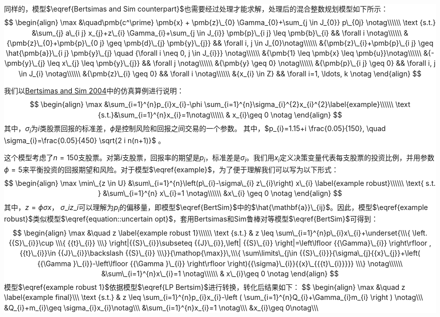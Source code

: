同样的，模型$\eqref{Bertsimas and Sim counterpart}$也需要经过处理才能求解，处理后的混合整数规划模型如下所示：
$$
\begin{align}
\max &\quad\pmb{c^\prime} \pmb{x} + \pmb{z}\_{0} \Gamma_{0}+\sum_{j \in J_{0}} p\_{0j} \notag\\\\\\
\text {s.t.} &\sum_{j} a\_{i j} x_{j}+z\_{i} \Gamma_{i}+\sum_{j \in J_{i}} \pmb{p}\_{i j} \leq \pmb{b}\_{i} && \forall i \notag\\\\\\ 
&{\pmb{z}\_{0}+\pmb{p}\_{0 j} \geq \pmb{d}\_{j} \pmb{y}\_{j}} && \forall i, j \in J_{0}\notag\\\\\\
&{\pmb{z}\_{i}+\pmb{p}\_{i j} \geq \hat{\pmb{a}}\_{i j} \pmb{y}\_{j} \quad {\forall i \neq 0, j \in J_{i}}} \notag\\\\\\ 
&{\pmb{1} \leq \pmb{x} \leq \pmb{u}}\notag\\\\\\
&{-\pmb{y}\_{j} \leq x\_{j} \leq \pmb{y}\_{j}} && \forall j \notag\\\\\\
&{\pmb{y} \geq 0} \notag\\\\\\ 
&{\pmb{p}\_{i j} \geq 0} && \forall i, j \in J_{i} \notag\\\\\\
&{\pmb{z}\_{i} \geq 0} && \forall i \notag\\\\\\
&{x_{i} \in Z} && \forall i=1, \ldots, k \notag
\end{align}
$$

我们以[Bertsimas and Sim 2004](https://pubsonline.informs.org/doi/abs/10.1287/opre.1030.0065?journalCode=opre)中的仿真算例进行说明：
$$
\begin{align}
\max &\sum_{i=1}^{n}p_{i}x_{i}-\phi  \sum_{i=1}^{n}\sigma_{i}^{2}x_{i}^{2}\label{example}\\\\\\
\text {s.t.}&\sum_{i=1}^{n}x_{i}=1\notag\\\\\\
& x_{i}\geq 0 \notag
\end{align}
$$
其中，$\sigma_{i}$为$i$类股票回报的标准差，$\phi$是控制风险和回报之间交易的一个参数。
其中，$p_{i}=1.15+i \frac{0.05}{150}, \quad \sigma_{i}=\frac{0.05}{450} \sqrt{2 i n(n+1)}$ 。

这个模型考虑了$n=150$支股票。对第$i$支股票，回报率的期望是$p_i$，标准差是$\sigma_i$。我们用$x_i$定义决策变量代表每支股票的投资比例，并用参数$\phi=5$来平衡投资的回报期望和风险。对于模型$\eqref{example}$，为了便于理解我们可以写为以下形式：
$$
\begin{align}
\max \min\_{z \in U} &\sum\_{i=1}^{n}\left(p\_{i}-\sigma\_{i} z\_{i}\right) x\_{i} \label{example robust}\\\\\\
\text{ s.t. } &\sum\_{i=1}^{n} x\_{i}=1 \notag\\\\\\
&x\_{i} \geq 0 \notag
\end{align}
$$
其中，$z=\phi \sigma x$， $\sigma\_{i} z\_{i}$可以理解为$p_i$的偏移量，即模型$\eqref{BertSim}$中的$\hat{\mathbf{a}}\_{ij}$。因此，模型$\eqref{example robust}$类似模型$\eqref{equation::uncertain opt}$，套用Bertsimas和Sim鲁棒对等模型$\eqref{BertSim}$可得到：
$$
\begin{align}
\max &\quad z \label{example robust 1}\\\\\\ 
\text {s.t.} & z \leq \sum\_{i=1}^{n}p\_{i}x\_{i}+\underset{\\\{ \left. {{S}\_{i}}\cup \\\{ {{t}\_{i}} \\\} \right|{{S}\_{i}}\subseteq {{J}\_{i}},\left| {{S}\_{i}} \right|=\left\lfloor {{\Gamma}\_{i}} \right\rfloor ,{{t}\_{i}}\in {{J}\_{i}}\backslash {{S}\_{i}} \\\}}{\mathop{\max}}\,\\\{ \sum\limits\_{j\in {{S}\_{i}}}{\sigma\_{j}{{x}\_{j}}+\left( {{\Gamma }\_{i}}-\left\lfloor {{\Gamma }\_{i}} \right\rfloor  \right){{\sigma}\_{i}}{{x}\_{{{t}\_{i}}}}} \\\} \notag\\\\\\ 
&\sum\_{i=1}^{n}x\_{i}=1 \notag\\\\\\
& x\_{i}\geq 0 \notag
\end{align} 
$$
模型$\eqref{example robust 1}$依据模型$\eqref{LP Bertsim}$进行转换，转化后结果如下：
$$
\begin{align}
\max &\quad z \label{example final}\\\\\\ 
\text {s.t.} & z \leq \sum\_{i=1}^{n}p\_{i}x\_{i}-\left ( \sum\_{i=1}^{n}Q\_{i}+\Gamma\_{i}m\_{i}  \right ) \notag\\\\\\ 
&Q\_{i}+m\_{i}\geq \sigma\_{i}x\_{i}\notag\\\\\\
&\sum\_{i=1}^{n}x\_{i}=1 \notag\\\\\\
&x\_{i}\geq 0\notag\\\\\\